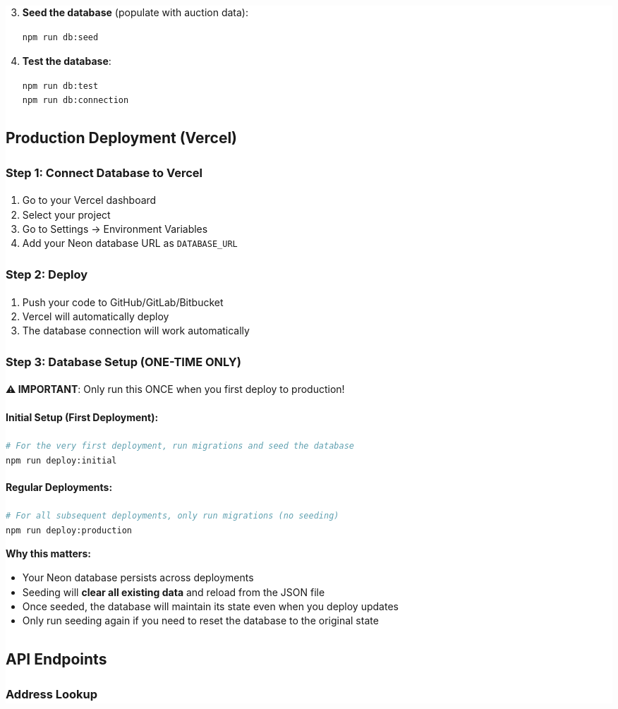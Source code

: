 3. **Seed the database** (populate with auction data):

   ```bash
   npm run db:seed
   ```

4. **Test the database**:
   ```bash
   npm run db:test
   npm run db:connection
   ```

## Production Deployment (Vercel)

### Step 1: Connect Database to Vercel

1. Go to your Vercel dashboard
2. Select your project
3. Go to Settings → Environment Variables
4. Add your Neon database URL as `DATABASE_URL`

### Step 2: Deploy

1. Push your code to GitHub/GitLab/Bitbucket
2. Vercel will automatically deploy
3. The database connection will work automatically

### Step 3: Database Setup (ONE-TIME ONLY)

**⚠️ IMPORTANT**: Only run this ONCE when you first deploy to production!

#### Initial Setup (First Deployment):

```bash
# For the very first deployment, run migrations and seed the database
npm run deploy:initial
```

#### Regular Deployments:

```bash
# For all subsequent deployments, only run migrations (no seeding)
npm run deploy:production
```

**Why this matters:**

- Your Neon database persists across deployments
- Seeding will **clear all existing data** and reload from the JSON file
- Once seeded, the database will maintain its state even when you deploy updates
- Only run seeding again if you need to reset the database to the original state

## API Endpoints

### Address Lookup
